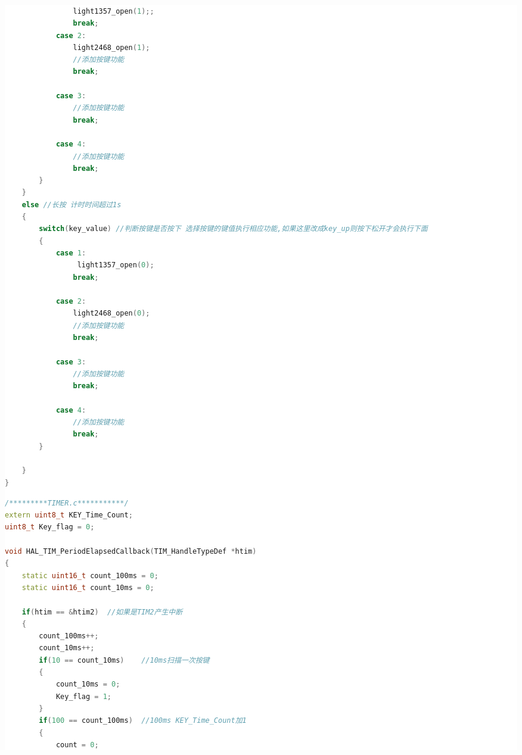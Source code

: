 ```cpp
				light1357_open(1);;
				break;
			case 2:
				light2468_open(1);
				//添加按键功能
				break;

			case 3:
				//添加按键功能
				break;

			case 4:
				//添加按键功能
				break;
		}
	}
	else //长按 计时时间超过1s
	{
		switch(key_value) //判断按键是否按下 选择按键的键值执行相应功能,如果这里改成key_up则按下松开才会执行下面
		{
			case 1:
				 light1357_open(0);
				break;
				
			case 2:
				light2468_open(0);
				//添加按键功能
				break;	
				
			case 3:
				//添加按键功能
				break;		

			case 4:
				//添加按键功能
				break;	
		}
		
	}
}
```

```cpp
/*********TIMER.c***********/
extern uint8_t KEY_Time_Count;
uint8_t Key_flag = 0;

void HAL_TIM_PeriodElapsedCallback(TIM_HandleTypeDef *htim)
{
	static uint16_t count_100ms = 0;
    static uint16_t count_10ms = 0;
	
	if(htim == &htim2)	//如果是TIM2产生中断
	{	
		count_100ms++;
        count_10ms++;
        if(10 == count_10ms)	//10ms扫描一次按键
        {
            count_10ms = 0;
            Key_flag = 1;
        }
		if(100 == count_100ms)	//100ms KEY_Time_Count加1
		{
			count = 0;
```
